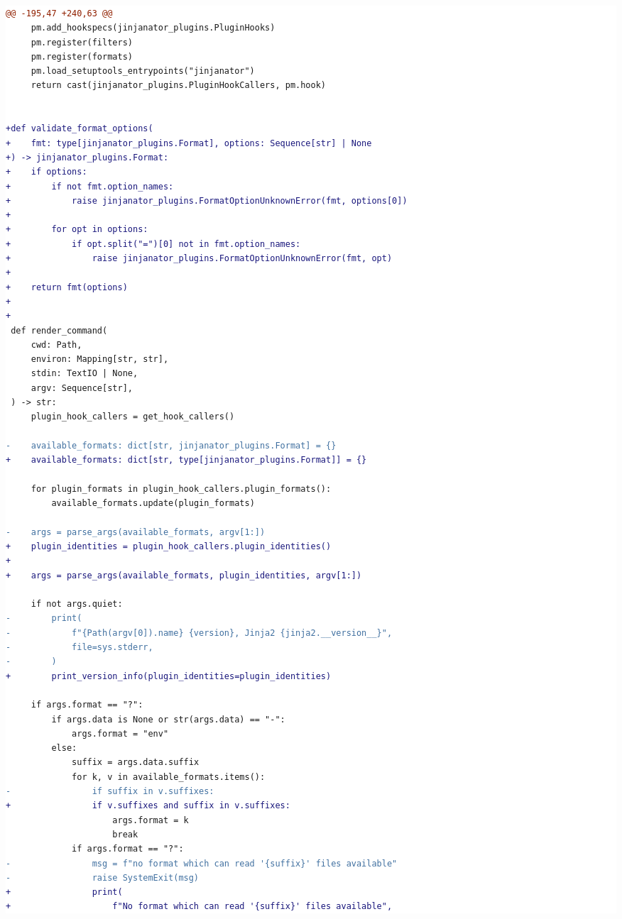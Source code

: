 ```diff
@@ -195,47 +240,63 @@
     pm.add_hookspecs(jinjanator_plugins.PluginHooks)
     pm.register(filters)
     pm.register(formats)
     pm.load_setuptools_entrypoints("jinjanator")
     return cast(jinjanator_plugins.PluginHookCallers, pm.hook)
 
 
+def validate_format_options(
+    fmt: type[jinjanator_plugins.Format], options: Sequence[str] | None
+) -> jinjanator_plugins.Format:
+    if options:
+        if not fmt.option_names:
+            raise jinjanator_plugins.FormatOptionUnknownError(fmt, options[0])
+
+        for opt in options:
+            if opt.split("=")[0] not in fmt.option_names:
+                raise jinjanator_plugins.FormatOptionUnknownError(fmt, opt)
+
+    return fmt(options)
+
+
 def render_command(
     cwd: Path,
     environ: Mapping[str, str],
     stdin: TextIO | None,
     argv: Sequence[str],
 ) -> str:
     plugin_hook_callers = get_hook_callers()
 
-    available_formats: dict[str, jinjanator_plugins.Format] = {}
+    available_formats: dict[str, type[jinjanator_plugins.Format]] = {}
 
     for plugin_formats in plugin_hook_callers.plugin_formats():
         available_formats.update(plugin_formats)
 
-    args = parse_args(available_formats, argv[1:])
+    plugin_identities = plugin_hook_callers.plugin_identities()
+
+    args = parse_args(available_formats, plugin_identities, argv[1:])
 
     if not args.quiet:
-        print(
-            f"{Path(argv[0]).name} {version}, Jinja2 {jinja2.__version__}",
-            file=sys.stderr,
-        )
+        print_version_info(plugin_identities=plugin_identities)
 
     if args.format == "?":
         if args.data is None or str(args.data) == "-":
             args.format = "env"
         else:
             suffix = args.data.suffix
             for k, v in available_formats.items():
-                if suffix in v.suffixes:
+                if v.suffixes and suffix in v.suffixes:
                     args.format = k
                     break
             if args.format == "?":
-                msg = f"no format which can read '{suffix}' files available"
-                raise SystemExit(msg)
+                print(
+                    f"No format which can read '{suffix}' files available",
```